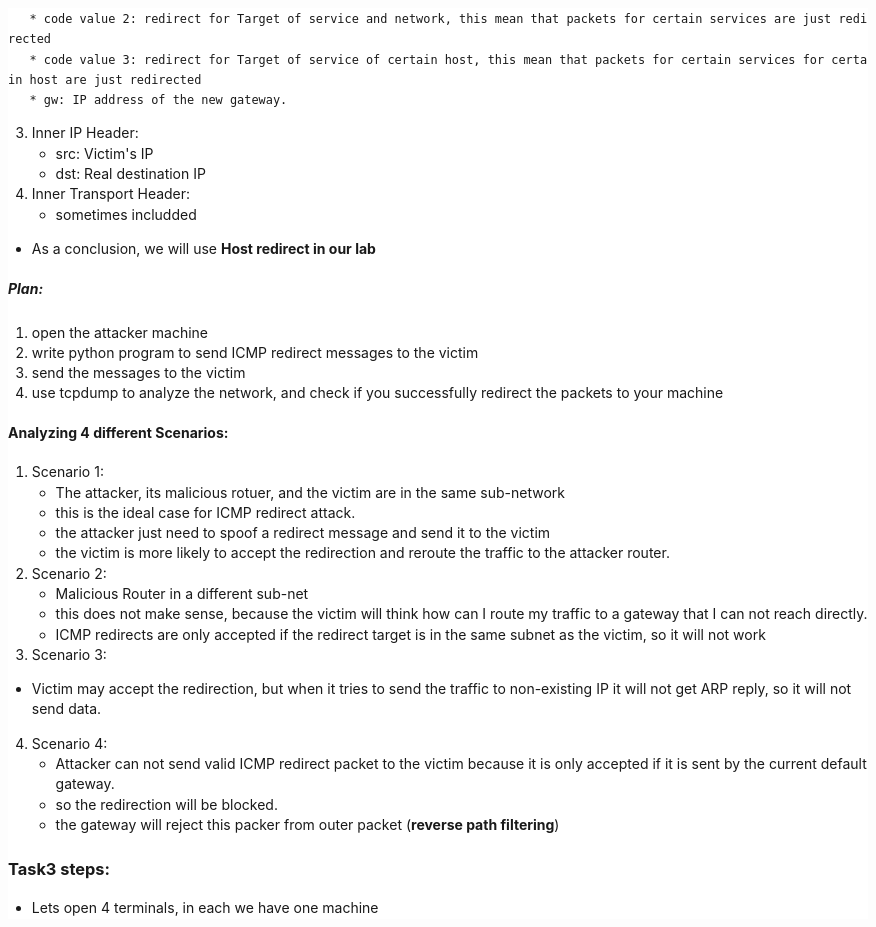        * code value 2: redirect for Target of service and network, this mean that packets for certain services are just redirected
       * code value 3: redirect for Target of service of certain host, this mean that packets for certain services for certain host are just redirected
       * gw: IP address of the new gateway.
   3. Inner IP Header: 
      * src: Victim's IP
      * dst: Real destination IP
   4. Inner Transport Header: 
      * sometimes includded     

* As a conclusion, we will use **Host redirect in our lab**

##### Plan:
1. open the attacker machine
2. write python program to send ICMP redirect messages to the victim
3. send the messages to the victim
4. use tcpdump to analyze the network, and check if you successfully redirect the packets to your machine

#### Analyzing 4 different Scenarios:
1. Scenario 1: 
   *  The attacker, its malicious rotuer, and the victim are in the same sub-network
   *  this is the ideal case for ICMP redirect attack.
   *  the attacker just need to spoof a redirect message and send it to the victim
   *  the victim is more likely to accept the redirection and reroute the traffic to the attacker router.
2. Scenario 2: 
   * Malicious Router in a different sub-net
   * this does not make sense, because the victim will think how can I route my traffic to a gateway that I can not reach directly.
   * ICMP redirects are only accepted if the redirect target is in the same subnet as the victim, so it will not work
3. Scenario 3: 
  * Victim may accept the redirection, but when it tries to send the traffic to non-existing IP it will not get ARP reply, so it will not send data.
4. Scenario 4: 
   * Attacker can not send valid ICMP redirect packet to the victim because it is only accepted if it is sent by the current default gateway.
   * so the redirection will be blocked. 
   * the gateway will reject this packer from  outer packet (**reverse path filtering**)
### Task3 steps: 
* Lets open 4 terminals, in each we have one machine